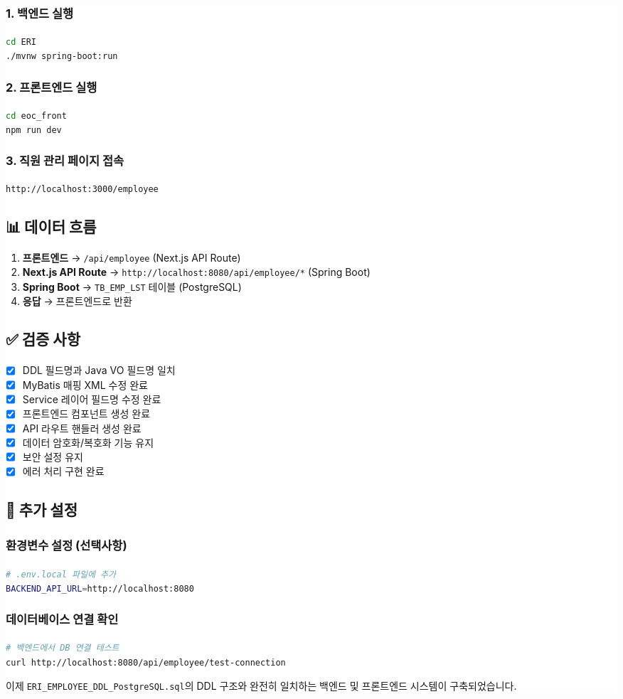 ### 1. 백엔드 실행

```bash
cd ERI
./mvnw spring-boot:run
```

### 2. 프론트엔드 실행

```bash
cd eoc_front
npm run dev
```

### 3. 직원 관리 페이지 접속

```
http://localhost:3000/employee
```

## 📊 데이터 흐름

1. **프론트엔드** → `/api/employee` (Next.js API Route)
2. **Next.js API Route** → `http://localhost:8080/api/employee/*` (Spring Boot)
3. **Spring Boot** → `TB_EMP_LST` 테이블 (PostgreSQL)
4. **응답** → 프론트엔드로 반환

## ✅ 검증 사항

- [x] DDL 필드명과 Java VO 필드명 일치
- [x] MyBatis 매핑 XML 수정 완료
- [x] Service 레이어 필드명 수정 완료
- [x] 프론트엔드 컴포넌트 생성 완료
- [x] API 라우트 핸들러 생성 완료
- [x] 데이터 암호화/복호화 기능 유지
- [x] 보안 설정 유지
- [x] 에러 처리 구현 완료

## 🔧 추가 설정

### 환경변수 설정 (선택사항)

```bash
# .env.local 파일에 추가
BACKEND_API_URL=http://localhost:8080
```

### 데이터베이스 연결 확인

```bash
# 백엔드에서 DB 연결 테스트
curl http://localhost:8080/api/employee/test-connection
```

이제 `ERI_EMPLOYEE_DDL_PostgreSQL.sql`의 DDL 구조와 완전히 일치하는 백엔드 및 프론트엔드 시스템이 구축되었습니다.
